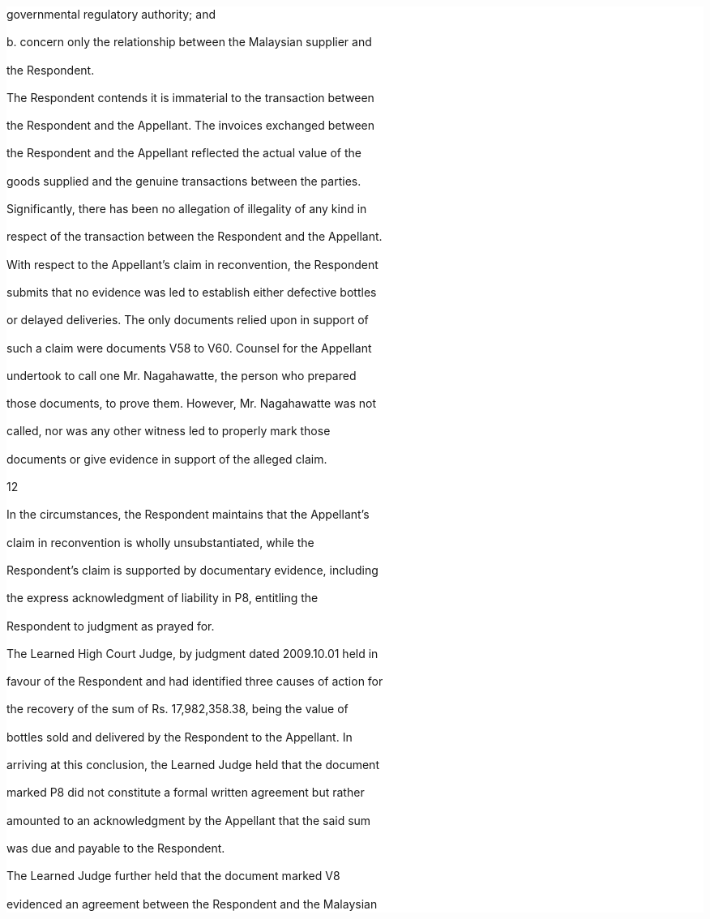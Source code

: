governmental regulatory authority; and​

b. concern only the relationship between the Malaysian supplier and

the Respondent.

The Respondent contends it is immaterial to the transaction between

the Respondent and the Appellant. The invoices exchanged between

the Respondent and the Appellant reflected the actual value of the

goods supplied and the genuine transactions between the parties.

Significantly, there has been no allegation of illegality of any kind in

respect of the transaction between the Respondent and the Appellant.

With respect to the Appellant’s claim in reconvention, the Respondent

submits that no evidence was led to establish either defective bottles

or delayed deliveries. The only documents relied upon in support of

such a claim were documents V58 to V60. Counsel for the Appellant

undertook to call one Mr. Nagahawatte, the person who prepared

those documents, to prove them. However, Mr. Nagahawatte was not

called, nor was any other witness led to properly mark those

documents or give evidence in support of the alleged claim.

​​12

In the circumstances, the Respondent maintains that the Appellant’s

claim in reconvention is wholly unsubstantiated, while the

Respondent’s claim is supported by documentary evidence, including

the express acknowledgment of liability in P8, entitling the

Respondent to judgment as prayed for.

The Learned High Court Judge, by judgment dated 2009.10.01 held in

favour of the Respondent and had identified three causes of action for

the recovery of the sum of Rs. 17,982,358.38, being the value of

bottles sold and delivered by the Respondent to the Appellant. In

arriving at this conclusion, the Learned Judge held that the document

marked P8 did not constitute a formal written agreement but rather

amounted to an acknowledgment by the Appellant that the said sum

was due and payable to the Respondent.

The Learned Judge further held that the document marked V8

evidenced an agreement between the Respondent and the Malaysian
